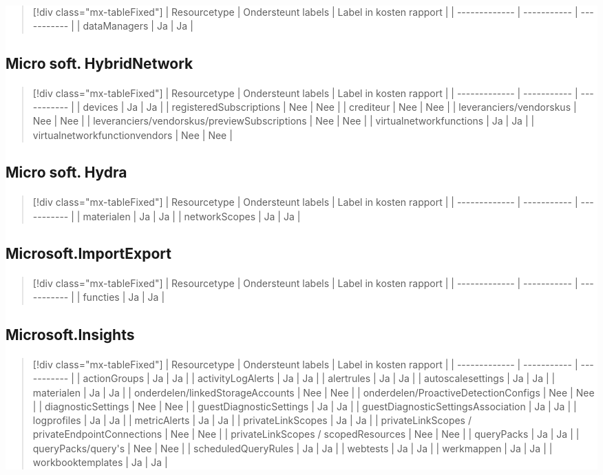 > [!div class="mx-tableFixed"]
> | Resourcetype | Ondersteunt labels | Label in kosten rapport |
> | ------------- | ----------- | ----------- |
> | dataManagers | Ja | Ja |

## <a name="microsofthybridnetwork"></a>Micro soft. HybridNetwork

> [!div class="mx-tableFixed"]
> | Resourcetype | Ondersteunt labels | Label in kosten rapport |
> | ------------- | ----------- | ----------- |
> | devices | Ja | Ja |
> | registeredSubscriptions | Nee | Nee |
> | crediteur | Nee | Nee |
> | leveranciers/vendorskus | Nee | Nee |
> | leveranciers/vendorskus/previewSubscriptions | Nee | Nee |
> | virtualnetworkfunctions | Ja | Ja |
> | virtualnetworkfunctionvendors | Nee | Nee |

## <a name="microsofthydra"></a>Micro soft. Hydra

> [!div class="mx-tableFixed"]
> | Resourcetype | Ondersteunt labels | Label in kosten rapport |
> | ------------- | ----------- | ----------- |
> | materialen | Ja | Ja |
> | networkScopes | Ja | Ja |

## <a name="microsoftimportexport"></a>Microsoft.ImportExport

> [!div class="mx-tableFixed"]
> | Resourcetype | Ondersteunt labels | Label in kosten rapport |
> | ------------- | ----------- | ----------- |
> | functies | Ja | Ja |

## <a name="microsoftinsights"></a>Microsoft.Insights

> [!div class="mx-tableFixed"]
> | Resourcetype | Ondersteunt labels | Label in kosten rapport |
> | ------------- | ----------- | ----------- |
> | actionGroups | Ja | Ja |
> | activityLogAlerts | Ja | Ja |
> | alertrules | Ja | Ja |
> | autoscalesettings | Ja | Ja |
> | materialen | Ja | Ja |
> | onderdelen/linkedStorageAccounts | Nee | Nee |
> | onderdelen/ProactiveDetectionConfigs | Nee | Nee |
> | diagnosticSettings | Nee | Nee |
> | guestDiagnosticSettings | Ja | Ja |
> | guestDiagnosticSettingsAssociation | Ja | Ja |
> | logprofiles | Ja | Ja |
> | metricAlerts | Ja | Ja |
> | privateLinkScopes | Ja | Ja |
> | privateLinkScopes / privateEndpointConnections | Nee | Nee |
> | privateLinkScopes / scopedResources | Nee | Nee |
> | queryPacks | Ja | Ja |
> | queryPacks/query's | Nee | Nee |
> | scheduledQueryRules | Ja | Ja |
> | webtests | Ja | Ja |
> | werkmappen | Ja | Ja |
> | workbooktemplates | Ja | Ja |
